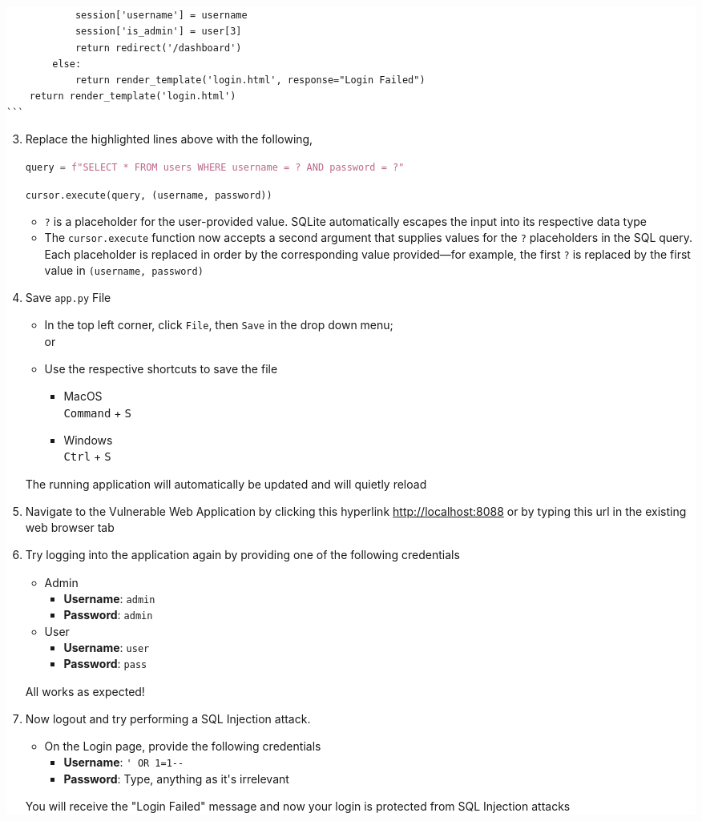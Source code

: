                 session['username'] = username
                session['is_admin'] = user[3]
                return redirect('/dashboard')
            else:
                return render_template('login.html', response="Login Failed")
        return render_template('login.html')
    ```

3. Replace the highlighted lines above with the following, 
    ```python
    query = f"SELECT * FROM users WHERE username = ? AND password = ?"
    ```
    ```python
    cursor.execute(query, (username, password))
    ```

    - `?` is a placeholder for the user-provided value. SQLite automatically escapes the input into its respective data type
    - The `cursor.execute` function now accepts a second argument that supplies values for the `?` placeholders in the SQL query. Each placeholder is replaced in order by the corresponding value provided—for example, the first `?` is replaced by the first value in `(username, password)`

4. Save `app.py` File
    - In the top left corner, click `File`, then `Save` in the drop down menu; <br>or<br>

    - Use the respective shortcuts to save the file 

        - MacOS <br>
        <kbd>Command</kbd> + <kbd>S</kbd>

        - Windows <br>
        <kbd>Ctrl</kbd> + <kbd>S</kbd>

    The running application will automatically be updated and will quietly reload

6. Navigate to the Vulnerable Web Application by clicking this hyperlink [http://localhost:8088](http://localhost:8088) or by typing this url in the existing web browser tab

7. Try logging into the application again by providing one of the following credentials
    - Admin
        - **Username**: `admin`
        - **Password**: `admin`
    - User
        - **Username**: `user`
        - **Password**: `pass`

    All works as expected!

8. Now logout and try performing a SQL Injection attack. 
    - On the Login page, provide the following credentials
        - **Username**: `' OR 1=1--`
        - **Password**: Type, anything as it's irrelevant

    You will receive the "Login Failed" message and now your login is protected from SQL Injection attacks
    <figure markdown>